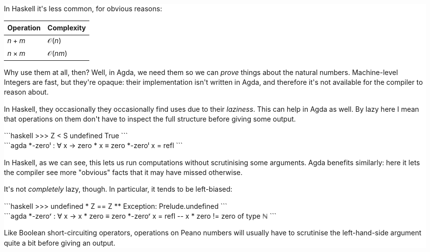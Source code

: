 In Haskell it's less common, for obvious reasons:

| Operation    | Complexity        |
|--------------|-------------------|
| $n + m$      | $\mathcal{O}(n)$  |
| $n \times m$ | $\mathcal{O}(nm)$ |

Why use them at all, then? Well, in Agda, we need them so we can *prove* things
about the natural numbers. Machine-level Integers are fast, but they're opaque:
their implementation isn't written in Agda, and therefore it's not available for
the compiler to reason about.

In Haskell, they occasionally they occasionally find uses due to their
*laziness*. This can help in Agda as well. By lazy here I mean that operations
on them don't have to inspect the full structure before giving some output.

<div class="row">
<div class="column">
```haskell
>>> Z < S undefined
True
```
</div>
<div class="column">
```agda
*-zeroˡ : ∀ x → zero * x ≡ zero
*-zeroˡ x = refl
```
</div>
</div>

In Haskell, as we can see, this lets us run computations without scrutinising
some arguments. Agda benefits similarly: here it lets the compiler see more
"obvious" facts that it may have missed otherwise.

It's not *completely* lazy, though. In particular, it tends to be left-biased:

<div class="row">
<div class="column">
```haskell
>>> undefined * Z == Z
** Exception: Prelude.undefined
```
</div>
<div class="column">
```agda
*-zeroʳ : ∀ x → x * zero ≡ zero
*-zeroʳ x = refl
-- x * zero != zero of type ℕ
```
</div>
</div>

Like Boolean short-circuiting operators, operations on Peano numbers will
usually have to scrutinise the left-hand-side argument quite a bit before giving
an output.
